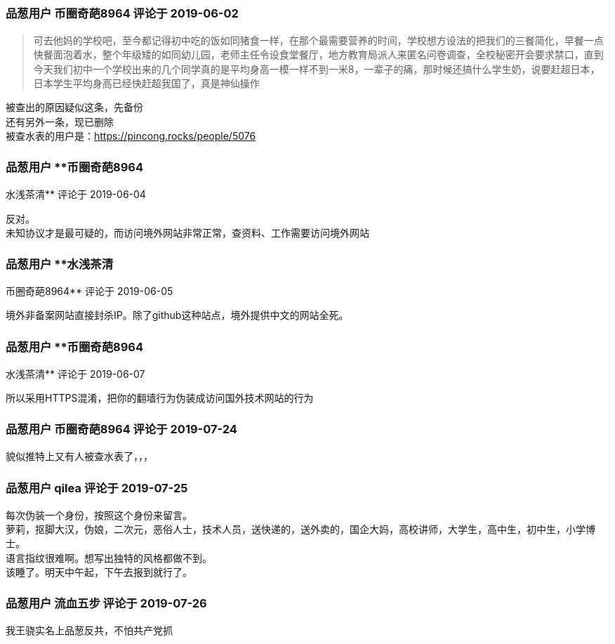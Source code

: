

            
### 品葱用户 **币圈奇葩8964** 评论于 2019-06-02
        
> 可去他妈的学校吧，至今都记得初中吃的饭如同猪食一样，在那个最需要营养的时间，学校想方设法的把我们的三餐简化，早餐一点快餐面泡着水，整个年级矮的如同幼儿园，老师主任令设食堂餐厅，地方教育局派人来匿名问卷调查，全校秘密开会要求禁口，直到今天我们初中一个学校出来的几个同学真的是平均身高一模一样不到一米8，一辈子的痛，那时候还搞什么学生奶，说要赶超日本，日本学生平均身高已经快赶超我国了，真是神仙操作

被查出的原因疑似这条，先备份  
还有另外一条，现已删除  
被查水表的用户是：https://pincong.rocks/people/5076
        


            
### 品葱用户 **币圈奇葩8964 
水浅茶清** 评论于 2019-06-04
        
反对。  
未知协议才是最可疑的，而访问境外网站非常正常，查资料、工作需要访问境外网站
        


            
### 品葱用户 **水浅茶清 
币圈奇葩8964** 评论于 2019-06-05
        
境外非备案网站直接封杀IP。除了github这种站点，境外提供中文的网站全死。
        


            
### 品葱用户 **币圈奇葩8964 
水浅茶清** 评论于 2019-06-07
        
所以采用HTTPS混淆，把你的翻墙行为伪装成访问国外技术网站的行为
        


            
### 品葱用户 **币圈奇葩8964** 评论于 2019-07-24
        
貌似推特上又有人被查水表了，，，
        


            
### 品葱用户 **qilea** 评论于 2019-07-25
        
每次伪装一个身份，按照这个身份来留言。  
萝莉，抠脚大汉，伪娘，二次元，恶俗人士，技术人员，送快递的，送外卖的，国企大妈，高校讲师，大学生，高中生，初中生，小学博士。  
语言指纹很难啊。想写出独特的风格都做不到。  
该睡了。明天中午起，下午去报到就行了。
        


            
### 品葱用户 **流血五步** 评论于 2019-07-26
        
我王骁实名上品葱反共，不怕共产党抓
        

